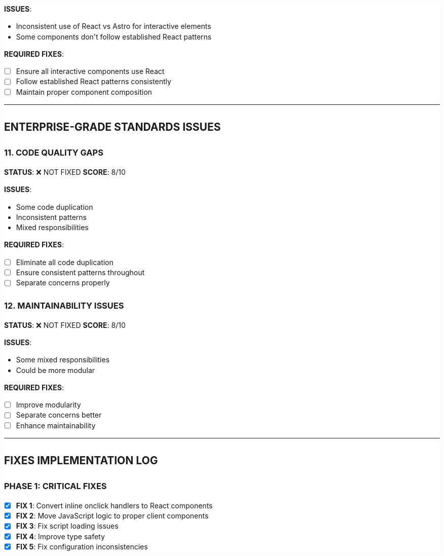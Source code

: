 **ISSUES**:

- Inconsistent use of React vs Astro for interactive elements
- Some components don't follow established React patterns

**REQUIRED FIXES**:

- [ ] Ensure all interactive components use React
- [ ] Follow established React patterns consistently
- [ ] Maintain proper component composition

---

## ENTERPRISE-GRADE STANDARDS ISSUES

### 11. CODE QUALITY GAPS

**STATUS**: ❌ NOT FIXED
**SCORE**: 8/10

**ISSUES**:

- Some code duplication
- Inconsistent patterns
- Mixed responsibilities

**REQUIRED FIXES**:

- [ ] Eliminate all code duplication
- [ ] Ensure consistent patterns throughout
- [ ] Separate concerns properly

### 12. MAINTAINABILITY ISSUES

**STATUS**: ❌ NOT FIXED
**SCORE**: 8/10

**ISSUES**:

- Some mixed responsibilities
- Could be more modular

**REQUIRED FIXES**:

- [ ] Improve modularity
- [ ] Separate concerns better
- [ ] Enhance maintainability

---

## FIXES IMPLEMENTATION LOG

### PHASE 1: CRITICAL FIXES

- [x] **FIX 1**: Convert inline onclick handlers to React components
- [x] **FIX 2**: Move JavaScript logic to proper client components
- [x] **FIX 3**: Fix script loading issues
- [x] **FIX 4**: Improve type safety
- [x] **FIX 5**: Fix configuration inconsistencies
